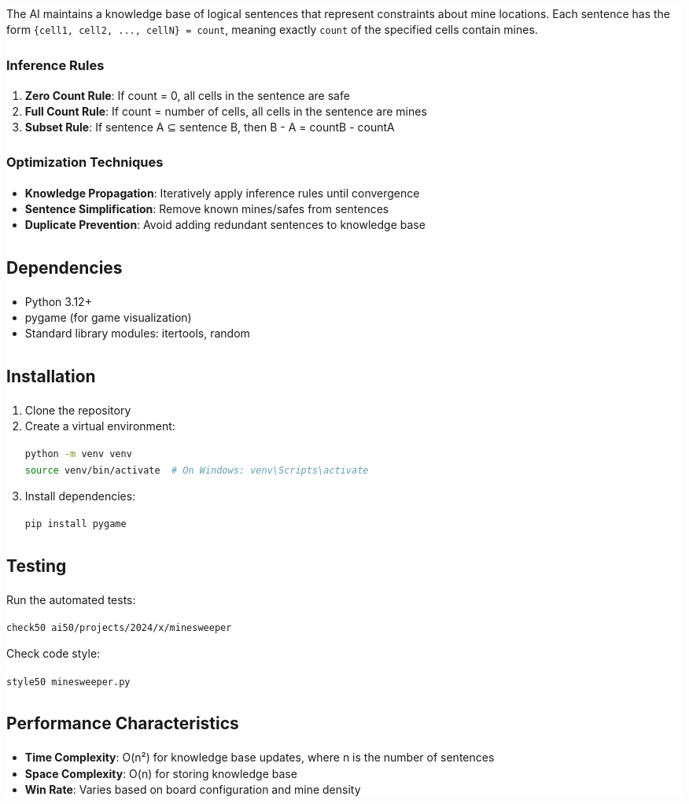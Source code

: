 The AI maintains a knowledge base of logical sentences that represent constraints about mine locations. Each sentence has the form `{cell1, cell2, ..., cellN} = count`, meaning exactly `count` of the specified cells contain mines.

### Inference Rules

1. **Zero Count Rule**: If count = 0, all cells in the sentence are safe
2. **Full Count Rule**: If count = number of cells, all cells in the sentence are mines
3. **Subset Rule**: If sentence A ⊆ sentence B, then B - A = countB - countA

### Optimization Techniques

- **Knowledge Propagation**: Iteratively apply inference rules until convergence
- **Sentence Simplification**: Remove known mines/safes from sentences
- **Duplicate Prevention**: Avoid adding redundant sentences to knowledge base

## Dependencies

- Python 3.12+
- pygame (for game visualization)
- Standard library modules: itertools, random

## Installation

1. Clone the repository
2. Create a virtual environment:
   ```bash
   python -m venv venv
   source venv/bin/activate  # On Windows: venv\Scripts\activate
   ```
3. Install dependencies:
   ```bash
   pip install pygame
   ```

## Testing

Run the automated tests:
```bash
check50 ai50/projects/2024/x/minesweeper
```

Check code style:
```bash
style50 minesweeper.py
```

## Performance Characteristics

- **Time Complexity**: O(n²) for knowledge base updates, where n is the number of sentences
- **Space Complexity**: O(n) for storing knowledge base
- **Win Rate**: Varies based on board configuration and mine density
